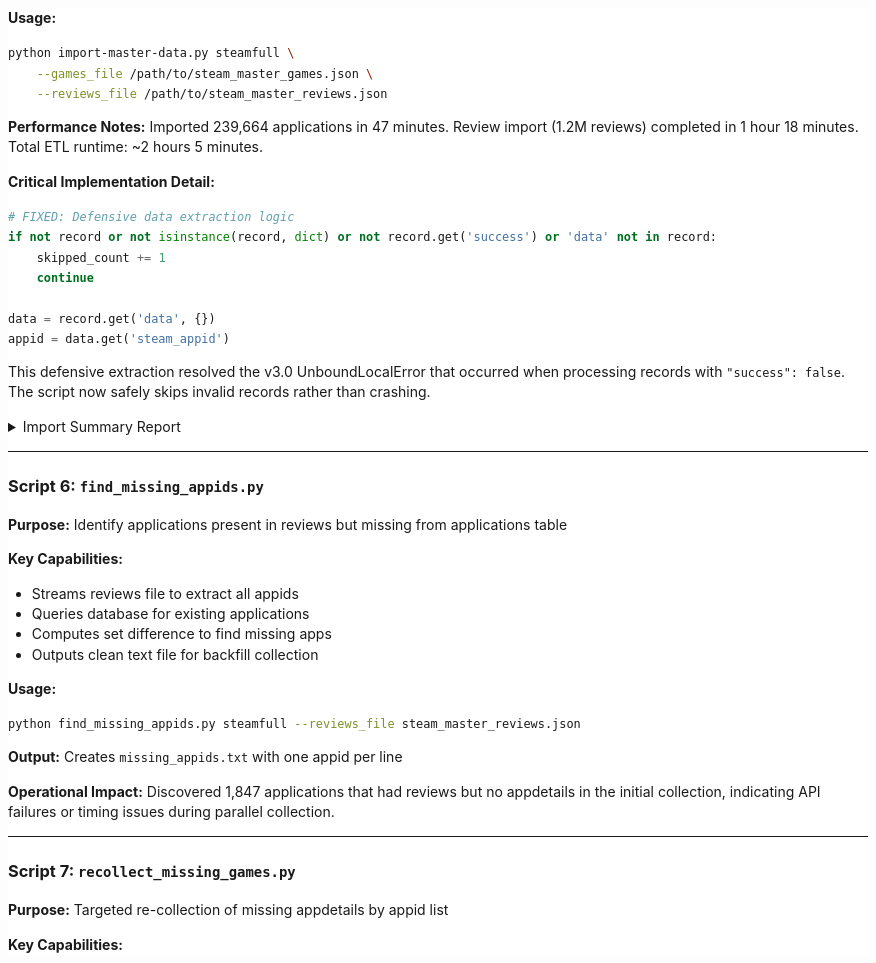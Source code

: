 **Usage:**

```bash
python import-master-data.py steamfull \
    --games_file /path/to/steam_master_games.json \
    --reviews_file /path/to/steam_master_reviews.json
```

**Performance Notes:** Imported 239,664 applications in 47 minutes. Review import (1.2M reviews) completed in 1 hour 18 minutes. Total ETL runtime: ~2 hours 5 minutes.

**Critical Implementation Detail:**

```python
# FIXED: Defensive data extraction logic
if not record or not isinstance(record, dict) or not record.get('success') or 'data' not in record:
    skipped_count += 1
    continue

data = record.get('data', {})
appid = data.get('steam_appid')
```

This defensive extraction resolved the v3.0 UnboundLocalError that occurred when processing records with `"success": false`. The script now safely skips invalid records rather than crashing.

<details><summary>Import Summary Report</summary></details>

---

### Script 6: `find_missing_appids.py`

**Purpose:** Identify applications present in reviews but missing from applications table

**Key Capabilities:**

- Streams reviews file to extract all appids
- Queries database for existing applications
- Computes set difference to find missing apps
- Outputs clean text file for backfill collection

**Usage:**

```bash
python find_missing_appids.py steamfull --reviews_file steam_master_reviews.json
```

**Output:** Creates `missing_appids.txt` with one appid per line

**Operational Impact:** Discovered 1,847 applications that had reviews but no appdetails in the initial collection, indicating API failures or timing issues during parallel collection.

---

### Script 7: `recollect_missing_games.py`

**Purpose:** Targeted re-collection of missing appdetails by appid list

**Key Capabilities:**

